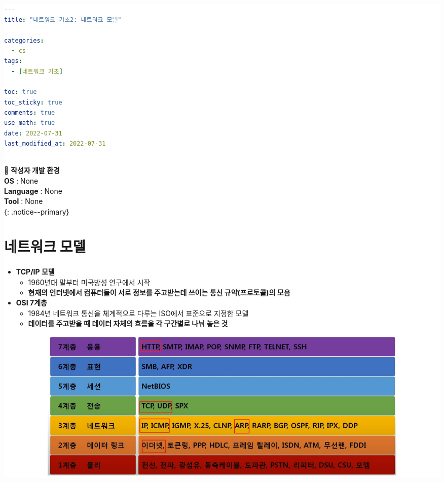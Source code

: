 ```yaml
---
title: "네트워크 기초2: 네트워크 모델"

categories:
  - cs
tags:
  - [네트워크 기초]

toc: true
toc_sticky: true
comments: true
use_math: true
date: 2022-07-31
last_modified_at: 2022-07-31
---
```


📌 **작성자 개발 환경** <br>
**OS** : None <br>
**Language** : None<br>
**Tool** : None<br>
{: .notice--primary}

# 네트워크 모델

- **TCP/IP 모델**
    - 1960년대 말부터 미국방성 연구에서 시작
    - **현재의 인터넷에서 컴퓨터들이 서로 정보를 주고받는데 쓰이는 통신 규약(프로토콜)의 모음**
- **OSI 7계층**
    - 1984년 네트워크 통신을 체계적으로 다루는 ISO에서 표준으로 지정한 모델
    - **데이터를 주고받을 때 데이터 자체의 흐름을 각 구간별로 나눠 놓은 것**

<p align="center"><img src="/assets/images/OSI7model.JPG" width="80%" height="auto"></p>
